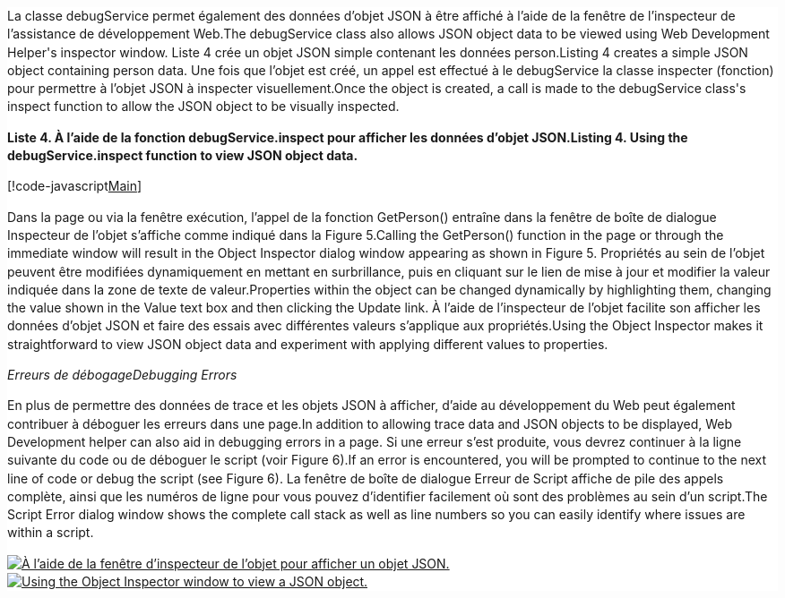 <span data-ttu-id="a02f5-235">La classe debugService permet également des données d’objet JSON à être affiché à l’aide de la fenêtre de l’inspecteur de l’assistance de développement Web.</span><span class="sxs-lookup"><span data-stu-id="a02f5-235">The debugService class also allows JSON object data to be viewed using Web Development Helper's inspector window.</span></span> <span data-ttu-id="a02f5-236">Liste 4 crée un objet JSON simple contenant les données person.</span><span class="sxs-lookup"><span data-stu-id="a02f5-236">Listing 4 creates a simple JSON object containing person data.</span></span> <span data-ttu-id="a02f5-237">Une fois que l’objet est créé, un appel est effectué à le debugService la classe inspecter (fonction) pour permettre à l’objet JSON à inspecter visuellement.</span><span class="sxs-lookup"><span data-stu-id="a02f5-237">Once the object is created, a call is made to the debugService class's inspect function to allow the JSON object to be visually inspected.</span></span>

<span data-ttu-id="a02f5-238">**Liste 4. À l’aide de la fonction debugService.inspect pour afficher les données d’objet JSON.**</span><span class="sxs-lookup"><span data-stu-id="a02f5-238">**Listing 4. Using the debugService.inspect function to view JSON object data.**</span></span>


[!code-javascript[Main](understanding-asp-net-ajax-debugging-capabilities/samples/sample5.js)]

<span data-ttu-id="a02f5-239">Dans la page ou via la fenêtre exécution, l’appel de la fonction GetPerson() entraîne dans la fenêtre de boîte de dialogue Inspecteur de l’objet s’affiche comme indiqué dans la Figure 5.</span><span class="sxs-lookup"><span data-stu-id="a02f5-239">Calling the GetPerson() function in the page or through the immediate window will result in the Object Inspector dialog window appearing as shown in Figure 5.</span></span> <span data-ttu-id="a02f5-240">Propriétés au sein de l’objet peuvent être modifiées dynamiquement en mettant en surbrillance, puis en cliquant sur le lien de mise à jour et modifier la valeur indiquée dans la zone de texte de valeur.</span><span class="sxs-lookup"><span data-stu-id="a02f5-240">Properties within the object can be changed dynamically by highlighting them, changing the value shown in the Value text box and then clicking the Update link.</span></span> <span data-ttu-id="a02f5-241">À l’aide de l’inspecteur de l’objet facilite son afficher les données d’objet JSON et faire des essais avec différentes valeurs s’applique aux propriétés.</span><span class="sxs-lookup"><span data-stu-id="a02f5-241">Using the Object Inspector makes it straightforward to view JSON object data and experiment with applying different values to properties.</span></span>

<span data-ttu-id="a02f5-242">*Erreurs de débogage*</span><span class="sxs-lookup"><span data-stu-id="a02f5-242">*Debugging Errors*</span></span>

<span data-ttu-id="a02f5-243">En plus de permettre des données de trace et les objets JSON à afficher, d’aide au développement du Web peut également contribuer à déboguer les erreurs dans une page.</span><span class="sxs-lookup"><span data-stu-id="a02f5-243">In addition to allowing trace data and JSON objects to be displayed, Web Development helper can also aid in debugging errors in a page.</span></span> <span data-ttu-id="a02f5-244">Si une erreur s’est produite, vous devrez continuer à la ligne suivante du code ou de déboguer le script (voir Figure 6).</span><span class="sxs-lookup"><span data-stu-id="a02f5-244">If an error is encountered, you will be prompted to continue to the next line of code or debug the script (see Figure 6).</span></span> <span data-ttu-id="a02f5-245">La fenêtre de boîte de dialogue Erreur de Script affiche de pile des appels complète, ainsi que les numéros de ligne pour vous pouvez d’identifier facilement où sont des problèmes au sein d’un script.</span><span class="sxs-lookup"><span data-stu-id="a02f5-245">The Script Error dialog window shows the complete call stack as well as line numbers so you can easily identify where issues are within a script.</span></span>


<span data-ttu-id="a02f5-246">[![À l’aide de la fenêtre d’inspecteur de l’objet pour afficher un objet JSON.](understanding-asp-net-ajax-debugging-capabilities/_static/image14.png)](understanding-asp-net-ajax-debugging-capabilities/_static/image13.png)</span><span class="sxs-lookup"><span data-stu-id="a02f5-246">[![Using the Object Inspector window to view a JSON object.](understanding-asp-net-ajax-debugging-capabilities/_static/image14.png)](understanding-asp-net-ajax-debugging-capabilities/_static/image13.png)</span></span>
